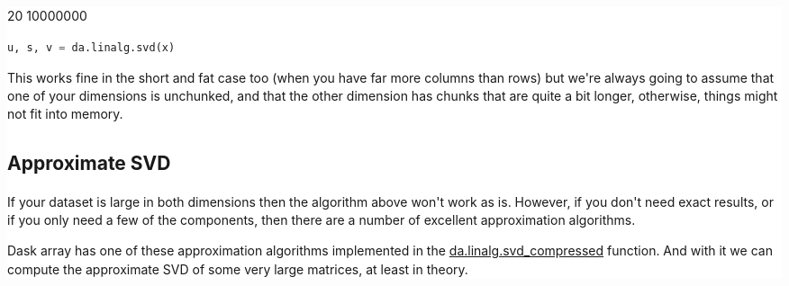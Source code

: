  
  <line x1="0" y1="0" x2="25" y2="0" style="stroke-width:2" />
  <line x1="0" y1="7" x2="25" y2="7" />
  <line x1="0" y1="15" x2="25" y2="15" />
  <line x1="0" y1="22" x2="25" y2="22" />
  <line x1="0" y1="30" x2="25" y2="30" />
  <line x1="0" y1="37" x2="25" y2="37" />
  <line x1="0" y1="45" x2="25" y2="45" />
  <line x1="0" y1="52" x2="25" y2="52" />
  <line x1="0" y1="60" x2="25" y2="60" />
  <line x1="0" y1="67" x2="25" y2="67" />
  <line x1="0" y1="75" x2="25" y2="75" />
  <line x1="0" y1="82" x2="25" y2="82" />
  <line x1="0" y1="90" x2="25" y2="90" />
  <line x1="0" y1="97" x2="25" y2="97" />
  <line x1="0" y1="105" x2="25" y2="105" />
  <line x1="0" y1="112" x2="25" y2="112" />
  <line x1="0" y1="120" x2="25" y2="120" style="stroke-width:2" />

  
  <line x1="0" y1="0" x2="0" y2="120" style="stroke-width:2" />
  <line x1="25" y1="0" x2="25" y2="120" style="stroke-width:2" />

  
  <polygon points="0.000000,0.000000 25.412617,0.000000 25.412617,120.000000 0.000000,120.000000" style="fill:#ECB172A0;stroke-width:0"/>

  
  <text x="12.706308" y="140.000000" font-size="1.0rem" font-weight="100" text-anchor="middle" >20</text>
  <text x="45.412617" y="60.000000" font-size="1.0rem" font-weight="100" text-anchor="middle" transform="rotate(-90,45.412617,60.000000)">10000000</text>
</svg>
</td>
</tr>
</table>


```python
u, s, v = da.linalg.svd(x)
```


This works fine in the short and fat case too (when you have far more columns
than rows) but we're always going to assume that one of your dimensions is
unchunked, and that the other dimension has chunks that are quite a bit
longer, otherwise, things might not fit into memory.


Approximate SVD
---------------

If your dataset is large in both dimensions then the algorithm above won't work
as is.  However, if you don't need exact results, or if you only need a few of
the components, then there are a number of excellent approximation algorithms.

Dask array has one of these approximation algorithms implemented in the
[da.linalg.svd_compressed](https://docs.dask.org/en/latest/array-api.html#dask.array.linalg.svd_compressed)
function.  And with it we can compute the approximate SVD of some very large
matrices, at least in theory.
